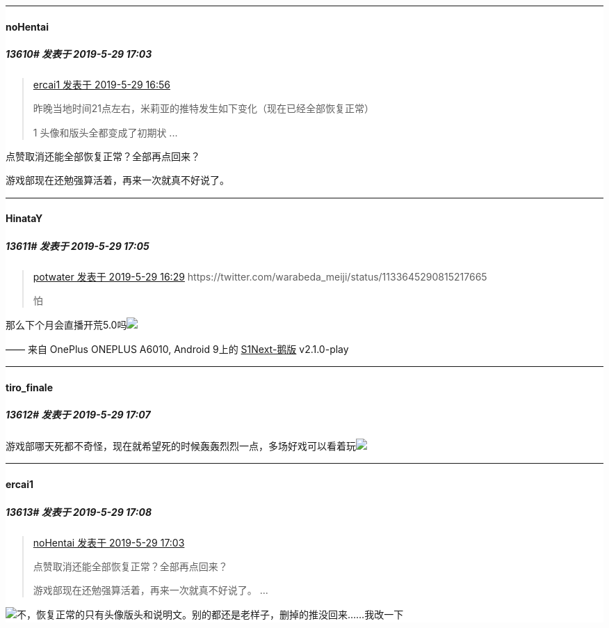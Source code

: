 -----

####  noHentai  
##### 13610#       发表于 2019-5-29 17:03


<blockquote><a href="httphttps://bbs.saraba1st.com/2b/forum.php?mod=redirect&amp;goto=findpost&amp;pid=43905055&amp;ptid=1823171" target="_blank">ercai1 发表于 2019-5-29 16:56</a>

昨晚当地时间21点左右，米莉亚的推特发生如下变化（现在已经全部恢复正常）

1 头像和版头全都变成了初期状 ...</blockquote>
点赞取消还能全部恢复正常？全部再点回来？

游戏部现在还勉强算活着，再来一次就真不好说了。


-----

####  HinataY  
##### 13611#       发表于 2019-5-29 17:05


<blockquote><a href="httphttps://bbs.saraba1st.com/2b/forum.php?mod=redirect&amp;goto=findpost&amp;pid=43904643&amp;ptid=1823171" target="_blank">potwater 发表于 2019-5-29 16:29</a>
https://twitter.com/warabeda_meiji/status/1133645290815217665

怕</blockquote>
那么下个月会直播开荒5.0吗<img src="https://static.saraba1st.com/image/smiley/face2017/033.png" referrerpolicy="no-referrer">

—— 来自 OnePlus ONEPLUS A6010, Android 9上的 [S1Next-鹅版](https://github.com/ykrank/S1-Next/releases) v2.1.0-play


-----

####  tiro_finale  
##### 13612#       发表于 2019-5-29 17:07


游戏部哪天死都不奇怪，现在就希望死的时候轰轰烈烈一点，多场好戏可以看着玩<img src="https://static.saraba1st.com/image/smiley/face2017/039.png" referrerpolicy="no-referrer">


-----

####  ercai1  
##### 13613#       发表于 2019-5-29 17:08


<blockquote><a href="httphttps://bbs.saraba1st.com/2b/forum.php?mod=redirect&amp;goto=findpost&amp;pid=43905159&amp;ptid=1823171" target="_blank">noHentai 发表于 2019-5-29 17:03</a>

点赞取消还能全部恢复正常？全部再点回来？

游戏部现在还勉强算活着，再来一次就真不好说了。 ...</blockquote>
<img src="https://static.saraba1st.com/image/smiley/face2017/001.png" referrerpolicy="no-referrer">不，恢复正常的只有头像版头和说明文。别的都还是老样子，删掉的推没回来……我改一下
